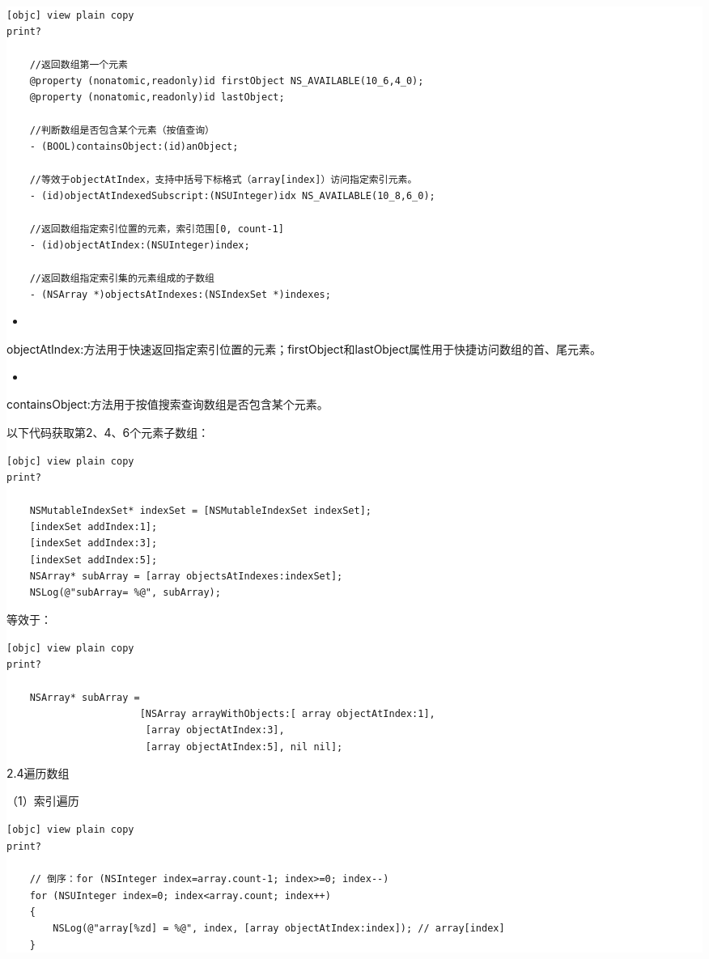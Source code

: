     [objc] view plain copy
    print?
    
        //返回数组第一个元素  
        @property (nonatomic,readonly)id firstObject NS_AVAILABLE(10_6,4_0);  
        @property (nonatomic,readonly)id lastObject;  
    
        //判断数组是否包含某个元素（按值查询）  
        - (BOOL)containsObject:(id)anObject;  
    
        //等效于objectAtIndex，支持中括号下标格式（array[index]）访问指定索引元素。  
        - (id)objectAtIndexedSubscript:(NSUInteger)idx NS_AVAILABLE(10_8,6_0);  
    
        //返回数组指定索引位置的元素，索引范围[0, count-1]  
        - (id)objectAtIndex:(NSUInteger)index;  
    
        //返回数组指定索引集的元素组成的子数组  
        - (NSArray *)objectsAtIndexes:(NSIndexSet *)indexes;  


- 
objectAtIndex:方法用于快速返回指定索引位置的元素；firstObject和lastObject属性用于快捷访问数组的首、尾元素。

- 
containsObject:方法用于按值搜索查询数组是否包含某个元素。



以下代码获取第2、4、6个元素子数组：

    [objc] view plain copy
    print?
    
        NSMutableIndexSet* indexSet = [NSMutableIndexSet indexSet];  
        [indexSet addIndex:1];  
        [indexSet addIndex:3];  
        [indexSet addIndex:5];  
        NSArray* subArray = [array objectsAtIndexes:indexSet];  
        NSLog(@"subArray= %@", subArray);  


等效于：

    [objc] view plain copy
    print?
    
        NSArray* subArray = 
                           [NSArray arrayWithObjects:[ array objectAtIndex:1], 
        					[array objectAtIndex:3], 
        					[array objectAtIndex:5], nil nil];  


2.4遍历数组

（1）索引遍历

    [objc] view plain copy
    print?
    
        // 倒序：for (NSInteger index=array.count-1; index>=0; index--)  
        for (NSUInteger index=0; index<array.count; index++)  
        {  
            NSLog(@"array[%zd] = %@", index, [array objectAtIndex:index]); // array[index]  
        }  
